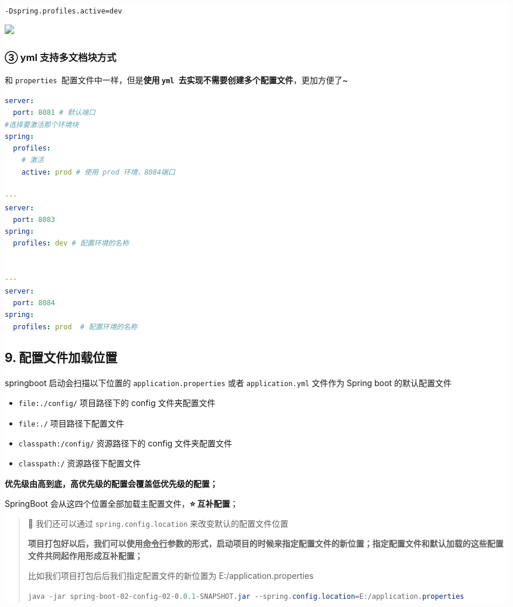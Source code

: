   `-Dspring.profiles.active=dev`

  ![](https://cs-wiki.oss-cn-shanghai.aliyuncs.com/img/20200529120620.png)

### ③ yml 支持多文档块方式

和 `properties `配置文件中一样，但是**使用 `yml `去实现不需要创建多个配置文件**，更加方便了~

```yml
server: 
  port: 8081 # 默认端口
#选择要激活那个环境块
spring:
  profiles:
  	# 激活
    active: prod # 使用 prod 环境，8084端口

---
server:
  port: 8083
spring:
  profiles: dev # 配置环境的名称


---
server:
  port: 8084
spring:
  profiles: prod  # 配置环境的名称
```

## 9. 配置文件加载位置

springboot 启动会扫描以下位置的 `application.properties` 或者 `application.yml` 文件作为 Spring boot 的默认配置文件

- `file:./config/` 项目路径下的 config 文件夹配置文件

- `file:./` 项目路径下配置文件

- `classpath:/config/` 资源路径下的 config 文件夹配置文件

- `classpath:/` 资源路径下配置文件

**优先级由高到底，高优先级的配置会覆盖低优先级的配置；**

SpringBoot 会从这四个位置全部加载主配置文件，**⭐ 互补配置**；

> 📜 我们还可以通过 `spring.config.location` 来改变默认的配置文件位置
>
> **项目打包好以后，我们可以使用<u>命令行</u>参数的形式，启动项目的时候来指定配置文件的新位置；指定配置文件和默认加载的这些配置文件共同起作用形成互补配置；**
>
> 比如我们项目打包后后我们指定配置文件的新位置为 E:/application.properties
>
> ```powershell
> java -jar spring-boot-02-config-02-0.0.1-SNAPSHOT.jar --spring.config.location=E:/application.properties
> ```
